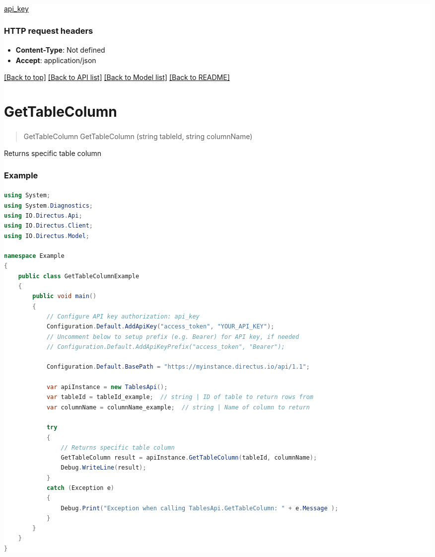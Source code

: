 [api_key](../README.md#api_key)

### HTTP request headers

 - **Content-Type**: Not defined
 - **Accept**: application/json

[[Back to top]](#) [[Back to API list]](../README.md#documentation-for-api-endpoints) [[Back to Model list]](../README.md#documentation-for-models) [[Back to README]](../README.md)

<a name="gettablecolumn"></a>
# **GetTableColumn**
> GetTableColumn GetTableColumn (string tableId, string columnName)

Returns specific table column

### Example
```csharp
using System;
using System.Diagnostics;
using IO.Directus.Api;
using IO.Directus.Client;
using IO.Directus.Model;

namespace Example
{
    public class GetTableColumnExample
    {
        public void main()
        {
            // Configure API key authorization: api_key
            Configuration.Default.AddApiKey("access_token", "YOUR_API_KEY");
            // Uncomment below to setup prefix (e.g. Bearer) for API key, if needed
            // Configuration.Default.AddApiKeyPrefix("access_token", "Bearer");

            Configuration.Default.BasePath = "https://myinstance.directus.io/api/1.1";
            
            var apiInstance = new TablesApi();
            var tableId = tableId_example;  // string | ID of table to return rows from
            var columnName = columnName_example;  // string | Name of column to return

            try
            {
                // Returns specific table column
                GetTableColumn result = apiInstance.GetTableColumn(tableId, columnName);
                Debug.WriteLine(result);
            }
            catch (Exception e)
            {
                Debug.Print("Exception when calling TablesApi.GetTableColumn: " + e.Message );
            }
        }
    }
}
```
